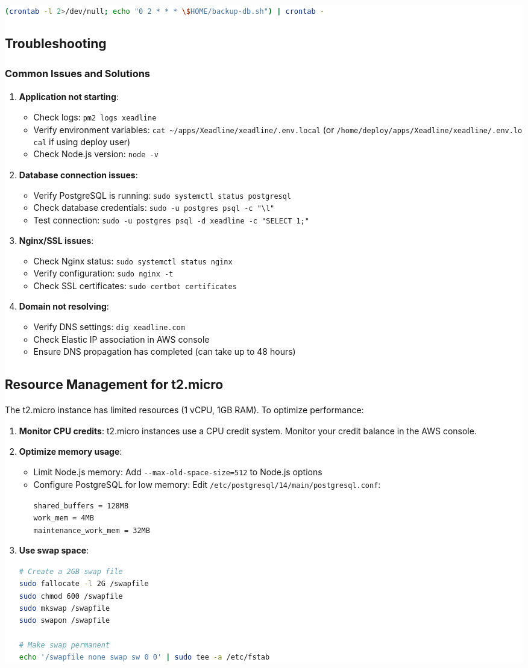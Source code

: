 ```bash
(crontab -l 2>/dev/null; echo "0 2 * * * \$HOME/backup-db.sh") | crontab -
```

## Troubleshooting

### Common Issues and Solutions

1. **Application not starting**:
   - Check logs: `pm2 logs xeadline`
   - Verify environment variables: `cat ~/apps/Xeadline/xeadline/.env.local` (or `/home/deploy/apps/Xeadline/xeadline/.env.local` if using deploy user)
   - Check Node.js version: `node -v`

2. **Database connection issues**:
   - Verify PostgreSQL is running: `sudo systemctl status postgresql`
   - Check database credentials: `sudo -u postgres psql -c "\l"`
   - Test connection: `sudo -u postgres psql -d xeadline -c "SELECT 1;"`

3. **Nginx/SSL issues**:
   - Check Nginx status: `sudo systemctl status nginx`
   - Verify configuration: `sudo nginx -t`
   - Check SSL certificates: `sudo certbot certificates`

4. **Domain not resolving**:
   - Verify DNS settings: `dig xeadline.com`
   - Check Elastic IP association in AWS console
   - Ensure DNS propagation has completed (can take up to 48 hours)

## Resource Management for t2.micro

The t2.micro instance has limited resources (1 vCPU, 1GB RAM). To optimize performance:

1. **Monitor CPU credits**: t2.micro instances use a CPU credit system. Monitor your credit balance in the AWS console.

2. **Optimize memory usage**:
   - Limit Node.js memory: Add `--max-old-space-size=512` to Node.js options
   - Configure PostgreSQL for low memory: Edit `/etc/postgresql/14/main/postgresql.conf`:
     ```
     shared_buffers = 128MB
     work_mem = 4MB
     maintenance_work_mem = 32MB
     ```

3. **Use swap space**:
   ```bash
   # Create a 2GB swap file
   sudo fallocate -l 2G /swapfile
   sudo chmod 600 /swapfile
   sudo mkswap /swapfile
   sudo swapon /swapfile
   
   # Make swap permanent
   echo '/swapfile none swap sw 0 0' | sudo tee -a /etc/fstab
   ```
